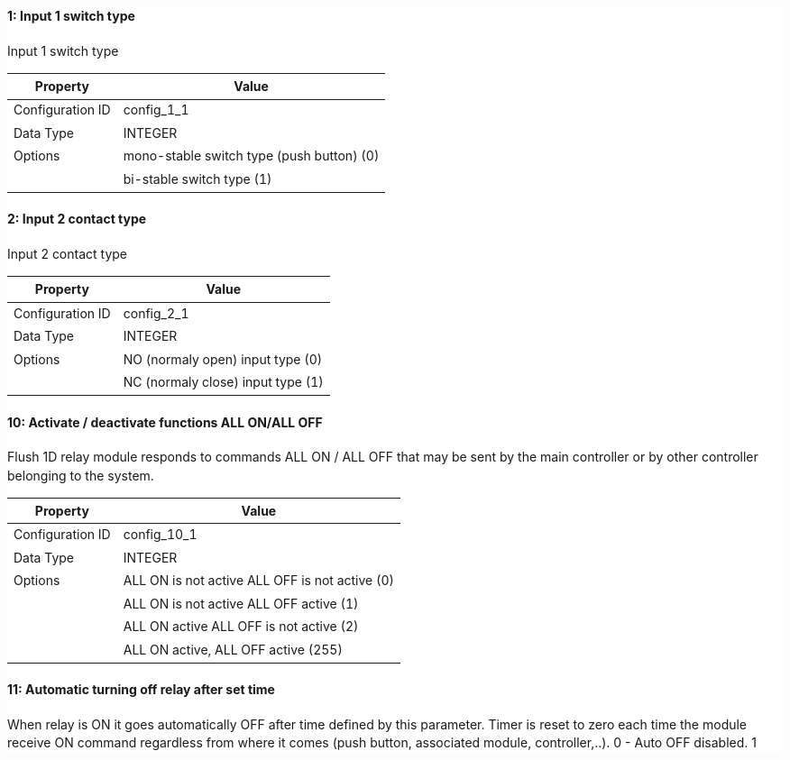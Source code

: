 
#### 1: Input 1 switch type

Input 1 switch type


| Property         | Value    |
|------------------|----------|
| Configuration ID | config_1_1 |
| Data Type        | INTEGER || Default Value | 1 |
| Options | mono-stable switch type (push button) (0) |
|  | bi-stable switch type (1) |


#### 2: Input 2 contact type

Input 2 contact type


| Property         | Value    |
|------------------|----------|
| Configuration ID | config_2_1 |
| Data Type        | INTEGER || Default Value | 0 |
| Options | NO (normaly open) input type (0) |
|  | NC (normaly close) input type (1) |


#### 10: Activate / deactivate functions ALL ON/ALL OFF

Flush 1D relay module responds to commands ALL ON / ALL OFF that may be sent by the main controller or by other controller belonging to the system.


| Property         | Value    |
|------------------|----------|
| Configuration ID | config_10_1 |
| Data Type        | INTEGER || Default Value | 255 |
| Options | ALL ON is not active ALL OFF is not active (0) |
|  | ALL ON is not active ALL OFF active (1) |
|  | ALL ON active ALL OFF is not active (2) |
|  | ALL ON active, ALL OFF active (255) |


#### 11: Automatic turning off relay after set time

When relay is ON it goes automatically OFF after time defined by this parameter. Timer is reset to zero each time the module receive ON command regardless from where it comes (push button, associated module, controller,..). 0 - Auto OFF disabled. 1
